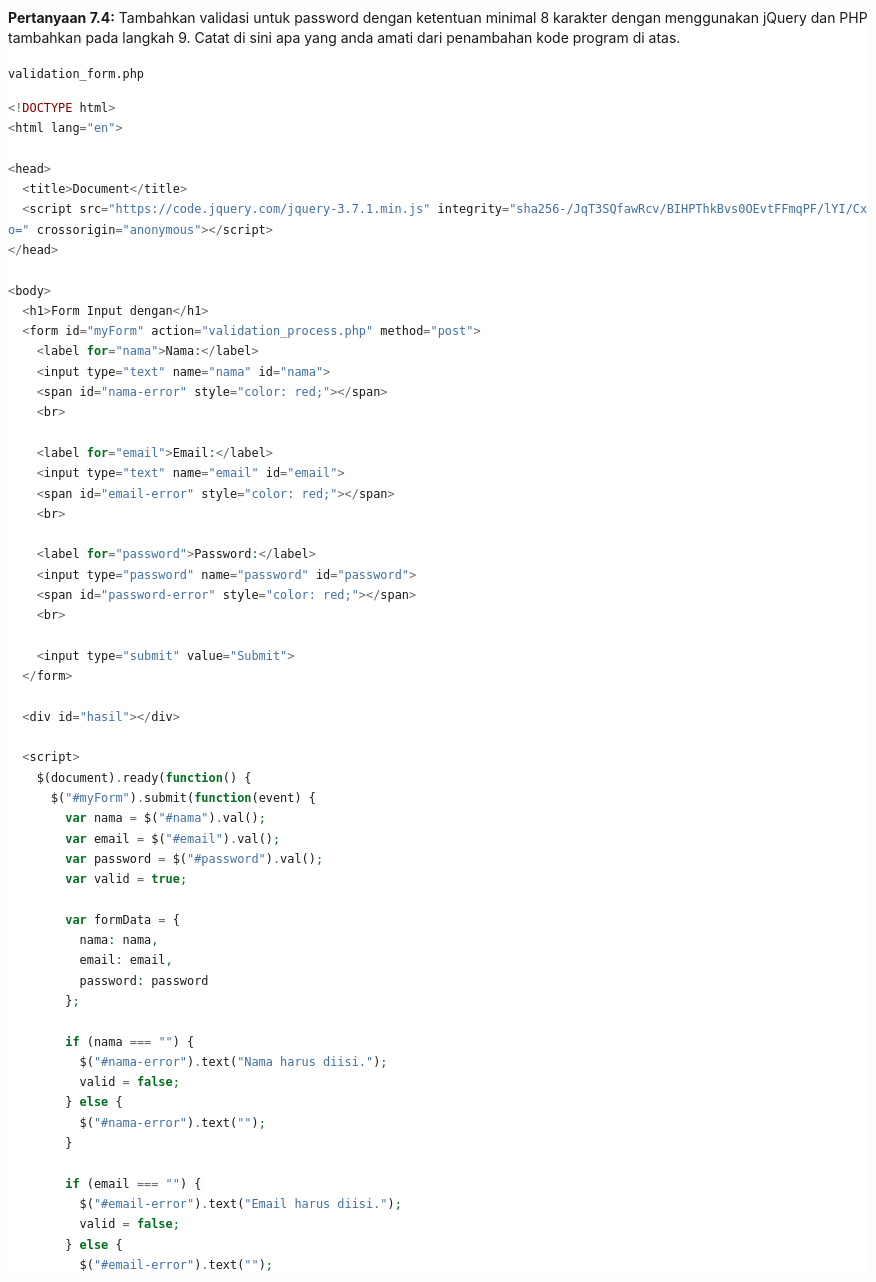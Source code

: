 **Pertanyaan 7.4:** Tambahkan validasi untuk password dengan ketentuan minimal 8 karakter dengan menggunakan jQuery dan PHP tambahkan pada langkah 9. Catat di sini apa yang anda amati dari penambahan kode program di atas. <br>

`validation_form.php`

```php
<!DOCTYPE html>
<html lang="en">

<head>
  <title>Document</title>
  <script src="https://code.jquery.com/jquery-3.7.1.min.js" integrity="sha256-/JqT3SQfawRcv/BIHPThkBvs0OEvtFFmqPF/lYI/Cxo=" crossorigin="anonymous"></script>
</head>

<body>
  <h1>Form Input dengan</h1>
  <form id="myForm" action="validation_process.php" method="post">
    <label for="nama">Nama:</label>
    <input type="text" name="nama" id="nama">
    <span id="nama-error" style="color: red;"></span>
    <br>

    <label for="email">Email:</label>
    <input type="text" name="email" id="email">
    <span id="email-error" style="color: red;"></span>
    <br>

    <label for="password">Password:</label>
    <input type="password" name="password" id="password">
    <span id="password-error" style="color: red;"></span>
    <br>

    <input type="submit" value="Submit">
  </form>

  <div id="hasil"></div>

  <script>
    $(document).ready(function() {
      $("#myForm").submit(function(event) {
        var nama = $("#nama").val();
        var email = $("#email").val();
        var password = $("#password").val();
        var valid = true;

        var formData = {
          nama: nama,
          email: email,
          password: password
        };

        if (nama === "") {
          $("#nama-error").text("Nama harus diisi.");
          valid = false;
        } else {
          $("#nama-error").text("");
        }

        if (email === "") {
          $("#email-error").text("Email harus diisi.");
          valid = false;
        } else {
          $("#email-error").text("");
```